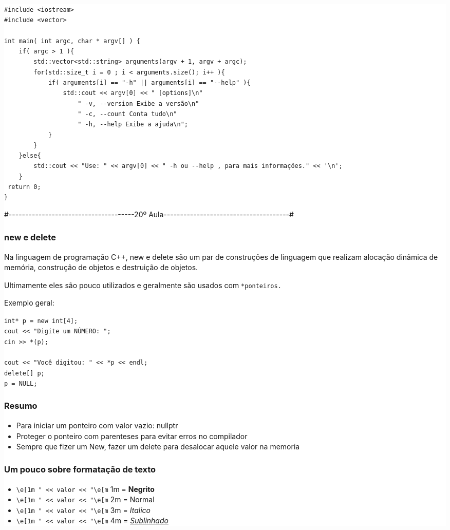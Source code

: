 
```
#include <iostream>
#include <vector>

int main( int argc, char * argv[] ) {
	if( argc > 1 ){
		std::vector<std::string> arguments(argv + 1, argv + argc);
		for(std::size_t i = 0 ; i < arguments.size(); i++ ){
			if( arguments[i] == "-h" || arguments[i] == "--help" ){
				std::cout << argv[0] << " [options]\n"
					" -v, --version Exibe a versão\n"
					" -c, --count Conta tudo\n"
					" -h, --help Exibe a ajuda\n";
			}
 		}
 	}else{
 		std::cout << "Use: " << argv[0] << " -h ou --help , para mais informações." << '\n';
	}
 return 0;
}
```



#--------------------------------------20º Aula--------------------------------------#

### new e delete

Na linguagem de programação C++, new e delete são um par de construções de linguagem que realizam alocação dinâmica de memória, construção de objetos e destruição de objetos.

Ultimamente eles são pouco utilizados e geralmente são usados com `*ponteiros.`

Exemplo geral:

```
int* p = new int[4];
cout << "Digite um NÚMERO: ";
cin >> *(p);

cout << "Você digitou: " << *p << endl;
delete[] p;
p = NULL;
```

### Resumo

* Para iniciar um ponteiro com valor vazio: nullptr
* Proteger o ponteiro com parenteses para evitar erros no compilador
* Sempre que fizer um New, fazer um delete para desalocar aquele valor na memoria

### Um pouco sobre formatação de texto

* `\e[1m " << valor << "\e[m` 1m = **Negrito**
* `\e[1m " << valor << "\e[m` 2m = Normal
* `\e[1m " << valor << "\e[m` 3m = *Italico*
* `\e[1m " << valor << "\e[m` 4m = _<ins>Sublinhado</ins>_
